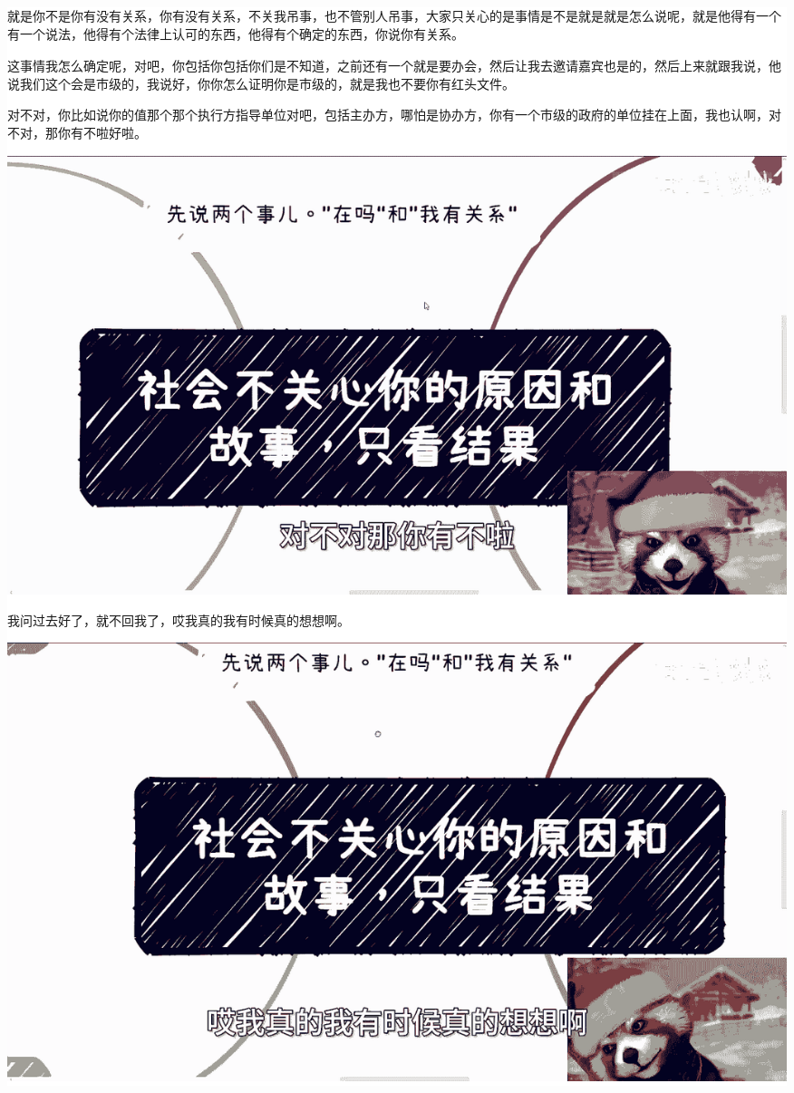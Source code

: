 就是你不是你有没有关系，你有没有关系，不关我吊事，也不管别人吊事，大家只关心的是事情是不是就是就是怎么说呢，就是他得有一个有一个说法，他得有个法律上认可的东西，他得有个确定的东西，你说你有关系。

这事情我怎么确定呢，对吧，你包括你包括你们是不知道，之前还有一个就是要办会，然后让我去邀请嘉宾也是的，然后上来就跟我说，他说我们这个会是市级的，我说好，你你怎么证明你是市级的，就是我也不要你有红头文件。

对不对，你比如说你的值那个那个执行方指导单位对吧，包括主办方，哪怕是协办方，你有一个市级的政府的单位挂在上面，我也认啊，对不对，那你有不啦好啦。



![](img/35bad34e945246c47ad78bbb5e6a51ea_12.png)

我问过去好了，就不回我了，哎我真的我有时候真的想想啊。

![](img/35bad34e945246c47ad78bbb5e6a51ea_14.png)
